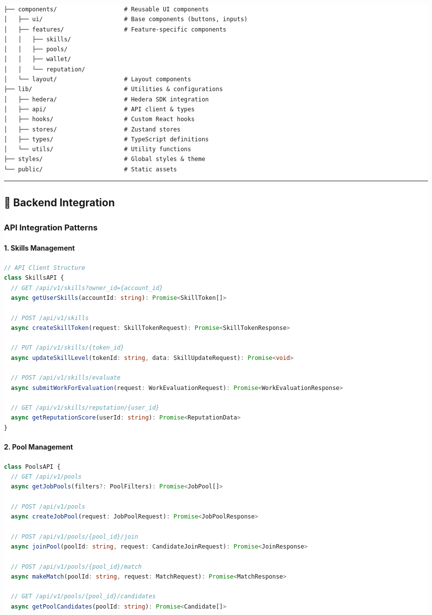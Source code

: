```
├── components/                   # Reusable UI components
│   ├── ui/                       # Base components (buttons, inputs)
│   ├── features/                 # Feature-specific components
│   │   ├── skills/
│   │   ├── pools/
│   │   ├── wallet/
│   │   └── reputation/
│   └── layout/                   # Layout components
├── lib/                          # Utilities & configurations
│   ├── hedera/                   # Hedera SDK integration
│   ├── api/                      # API client & types
│   ├── hooks/                    # Custom React hooks
│   ├── stores/                   # Zustand stores
│   ├── types/                    # TypeScript definitions
│   └── utils/                    # Utility functions
├── styles/                       # Global styles & theme
└── public/                       # Static assets
```

---

## 🔌 Backend Integration

### **API Integration Patterns**

#### **1. Skills Management**
```typescript
// API Client Structure
class SkillsAPI {
  // GET /api/v1/skills?owner_id={account_id}
  async getUserSkills(accountId: string): Promise<SkillToken[]>
  
  // POST /api/v1/skills
  async createSkillToken(request: SkillTokenRequest): Promise<SkillTokenResponse>
  
  // PUT /api/v1/skills/{token_id}
  async updateSkillLevel(tokenId: string, data: SkillUpdateRequest): Promise<void>
  
  // POST /api/v1/skills/evaluate
  async submitWorkForEvaluation(request: WorkEvaluationRequest): Promise<WorkEvaluationResponse>
  
  // GET /api/v1/skills/reputation/{user_id}
  async getReputationScore(userId: string): Promise<ReputationData>
}
```

#### **2. Pool Management**
```typescript
class PoolsAPI {
  // GET /api/v1/pools
  async getJobPools(filters?: PoolFilters): Promise<JobPool[]>
  
  // POST /api/v1/pools
  async createJobPool(request: JobPoolRequest): Promise<JobPoolResponse>
  
  // POST /api/v1/pools/{pool_id}/join
  async joinPool(poolId: string, request: CandidateJoinRequest): Promise<JoinResponse>
  
  // POST /api/v1/pools/{pool_id}/match
  async makeMatch(poolId: string, request: MatchRequest): Promise<MatchResponse>
  
  // GET /api/v1/pools/{pool_id}/candidates
  async getPoolCandidates(poolId: string): Promise<Candidate[]>
```